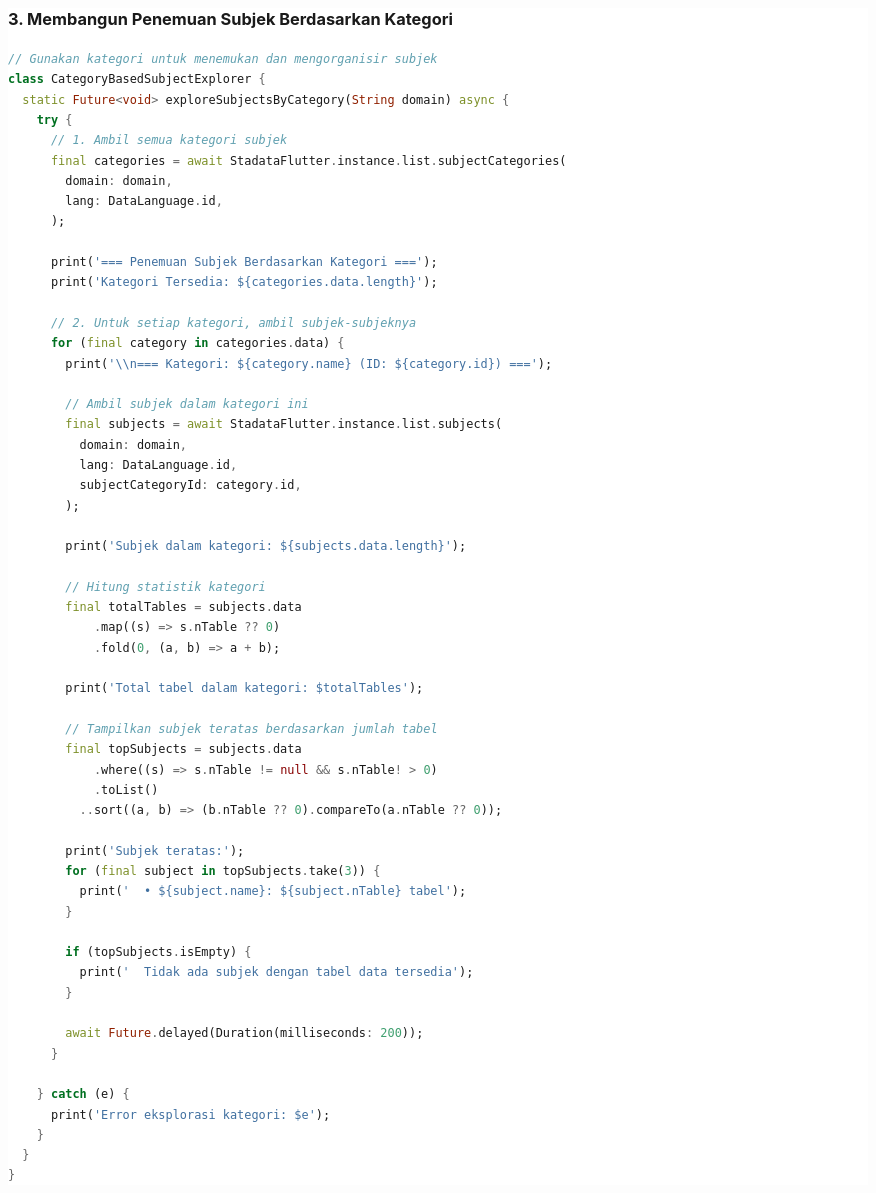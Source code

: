 ### 3. Membangun Penemuan Subjek Berdasarkan Kategori

```dart
// Gunakan kategori untuk menemukan dan mengorganisir subjek
class CategoryBasedSubjectExplorer {
  static Future<void> exploreSubjectsByCategory(String domain) async {
    try {
      // 1. Ambil semua kategori subjek
      final categories = await StadataFlutter.instance.list.subjectCategories(
        domain: domain,
        lang: DataLanguage.id,
      );
      
      print('=== Penemuan Subjek Berdasarkan Kategori ===');
      print('Kategori Tersedia: ${categories.data.length}');
      
      // 2. Untuk setiap kategori, ambil subjek-subjeknya
      for (final category in categories.data) {
        print('\\n=== Kategori: ${category.name} (ID: ${category.id}) ===');
        
        // Ambil subjek dalam kategori ini
        final subjects = await StadataFlutter.instance.list.subjects(
          domain: domain,
          lang: DataLanguage.id,
          subjectCategoryId: category.id,
        );
        
        print('Subjek dalam kategori: ${subjects.data.length}');
        
        // Hitung statistik kategori
        final totalTables = subjects.data
            .map((s) => s.nTable ?? 0)
            .fold(0, (a, b) => a + b);
        
        print('Total tabel dalam kategori: $totalTables');
        
        // Tampilkan subjek teratas berdasarkan jumlah tabel
        final topSubjects = subjects.data
            .where((s) => s.nTable != null && s.nTable! > 0)
            .toList()
          ..sort((a, b) => (b.nTable ?? 0).compareTo(a.nTable ?? 0));
        
        print('Subjek teratas:');
        for (final subject in topSubjects.take(3)) {
          print('  • ${subject.name}: ${subject.nTable} tabel');
        }
        
        if (topSubjects.isEmpty) {
          print('  Tidak ada subjek dengan tabel data tersedia');
        }
        
        await Future.delayed(Duration(milliseconds: 200));
      }
      
    } catch (e) {
      print('Error eksplorasi kategori: $e');
    }
  }
}
```
